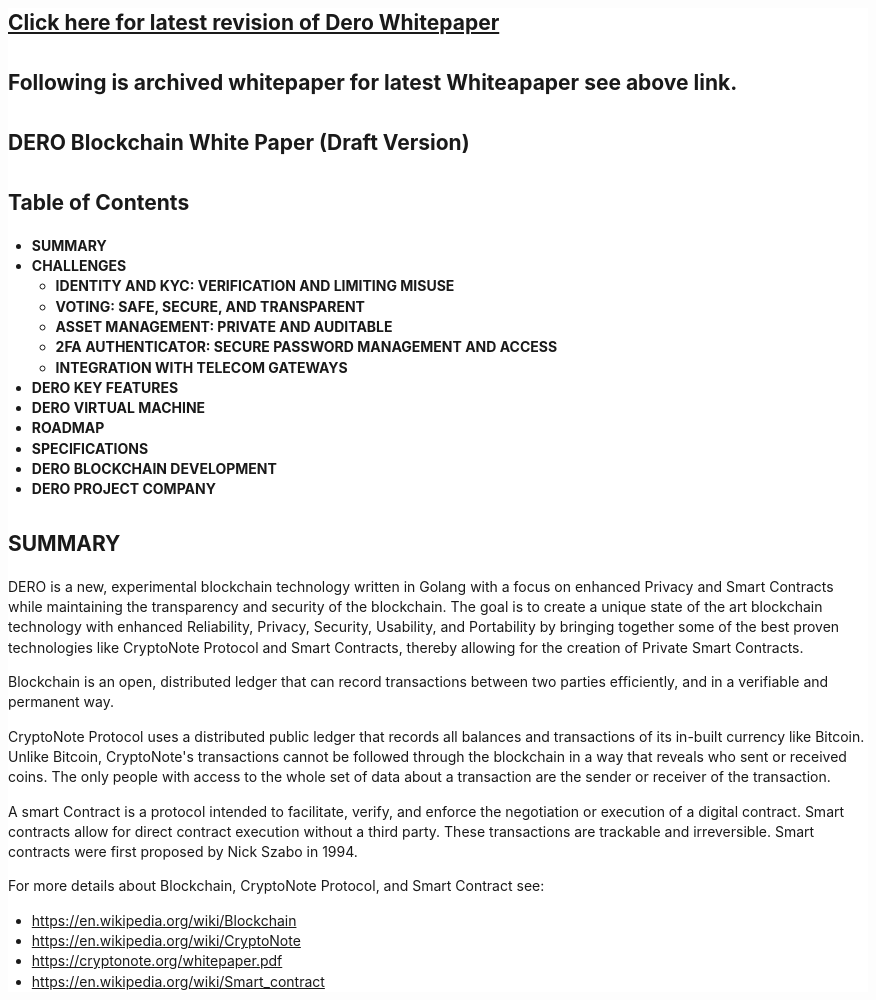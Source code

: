 ## [Click here for latest revision of Dero Whitepaper]( https://github.com/deroproject/documentation/blob/master/Dero_Whitepaper.pdf)

## Following is archived whitepaper for latest Whiteapaper see above link.
## DERO Blockchain White Paper (Draft Version)

## Table of Contents
* **SUMMARY**
* **CHALLENGES**
  * **IDENTITY AND KYC: VERIFICATION AND LIMITING MISUSE**
  * **VOTING: SAFE, SECURE, AND TRANSPARENT** 
  * **ASSET MANAGEMENT: PRIVATE AND AUDITABLE**
  * **2FA AUTHENTICATOR: SECURE PASSWORD MANAGEMENT AND ACCESS**
  * **INTEGRATION WITH TELECOM GATEWAYS**
* **DERO KEY FEATURES**
* **DERO VIRTUAL MACHINE**
* **ROADMAP**
* **SPECIFICATIONS**
* **DERO BLOCKCHAIN DEVELOPMENT**
* **DERO PROJECT COMPANY**

## SUMMARY

  DERO is a new, experimental blockchain technology written in Golang with a focus on enhanced Privacy and Smart Contracts while maintaining the transparency and security of the blockchain. The goal is to create a unique state of the art blockchain technology with enhanced Reliability, Privacy, Security, Usability, and Portability by bringing together some of the best proven technologies like CryptoNote Protocol and Smart Contracts, thereby allowing for the creation of Private Smart Contracts.

  Blockchain is an open, distributed ledger that can record transactions between two parties efficiently, and in a verifiable and permanent way.

  CryptoNote Protocol uses a distributed public ledger that records all balances and transactions of its in-built currency like Bitcoin. Unlike Bitcoin, CryptoNote's transactions cannot be followed through the blockchain in a way that reveals who sent or received coins. The only people with access to the whole set of data about a transaction are the sender or receiver of the transaction.

  A smart Contract is a protocol intended to facilitate, verify, and enforce the negotiation or execution of a digital contract. Smart contracts allow for direct contract execution without a third party. These transactions are trackable and irreversible. Smart contracts were first proposed by Nick Szabo in 1994.

  For more details about Blockchain, CryptoNote Protocol, and Smart Contract see:
  * https://en.wikipedia.org/wiki/Blockchain
  * https://en.wikipedia.org/wiki/CryptoNote
  * https://cryptonote.org/whitepaper.pdf
  * https://en.wikipedia.org/wiki/Smart_contract
